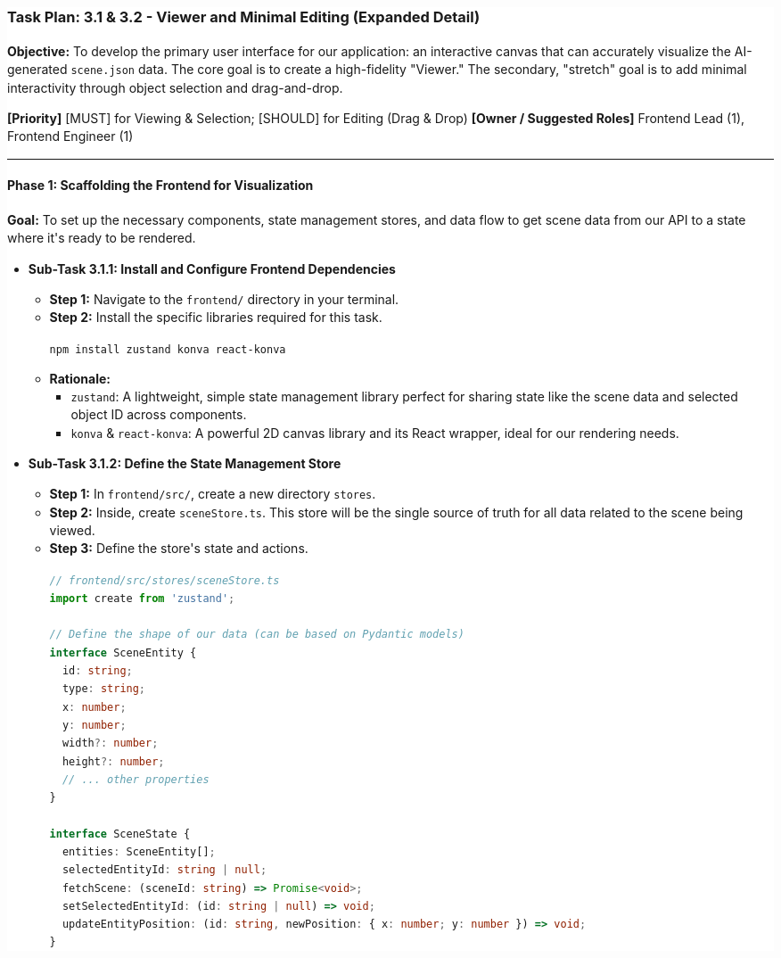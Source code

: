 ### **Task Plan: 3.1 & 3.2 - Viewer and Minimal Editing (Expanded Detail)**

**Objective:** To develop the primary user interface for our application: an interactive canvas that can accurately visualize the AI-generated `scene.json` data. The core goal is to create a high-fidelity "Viewer." The secondary, "stretch" goal is to add minimal interactivity through object selection and drag-and-drop.

**[Priority]** [MUST] for Viewing & Selection; [SHOULD] for Editing (Drag & Drop)
**[Owner / Suggested Roles]** Frontend Lead (1), Frontend Engineer (1)

---

#### **Phase 1: Scaffolding the Frontend for Visualization**

**Goal:** To set up the necessary components, state management stores, and data flow to get scene data from our API to a state where it's ready to be rendered.

*   **Sub-Task 3.1.1: Install and Configure Frontend Dependencies**
    *   **Step 1:** Navigate to the `frontend/` directory in your terminal.
    *   **Step 2:** Install the specific libraries required for this task.
        ```bash
        npm install zustand konva react-konva
        ```
    *   **Rationale:**
        *   `zustand`: A lightweight, simple state management library perfect for sharing state like the scene data and selected object ID across components.
        *   `konva` & `react-konva`: A powerful 2D canvas library and its React wrapper, ideal for our rendering needs.

*   **Sub-Task 3.1.2: Define the State Management Store**
    *   **Step 1:** In `frontend/src/`, create a new directory `stores`.
    *   **Step 2:** Inside, create `sceneStore.ts`. This store will be the single source of truth for all data related to the scene being viewed.
    *   **Step 3:** Define the store's state and actions.
        ```typescript
        // frontend/src/stores/sceneStore.ts
        import create from 'zustand';

        // Define the shape of our data (can be based on Pydantic models)
        interface SceneEntity {
          id: string;
          type: string;
          x: number;
          y: number;
          width?: number;
          height?: number;
          // ... other properties
        }
        
        interface SceneState {
          entities: SceneEntity[];
          selectedEntityId: string | null;
          fetchScene: (sceneId: string) => Promise<void>;
          setSelectedEntityId: (id: string | null) => void;
          updateEntityPosition: (id: string, newPosition: { x: number; y: number }) => void;
        }

